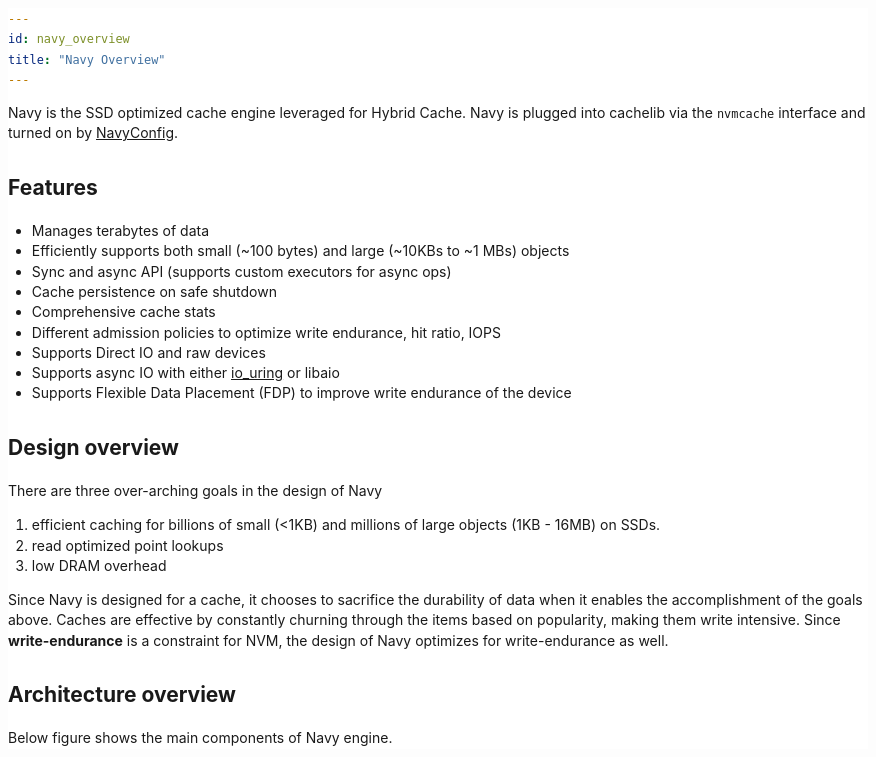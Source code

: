 ```yaml
---
id: navy_overview
title: "Navy Overview"
---
```



Navy is the SSD optimized cache engine leveraged for Hybrid Cache. Navy is plugged into cachelib via the `nvmcache` interface and turned on by [NavyConfig](/docs/Cache_Library_User_Guides/Configure_HybridCache/).

## Features
- Manages terabytes of data
- Efficiently supports both small (~100 bytes) and large (~10KBs to ~1 MBs) objects
- Sync and async API (supports custom executors for async ops)
- Cache persistence on safe shutdown
- Comprehensive cache stats
- Different admission policies to optimize write endurance, hit ratio, IOPS
- Supports Direct IO and raw devices
- Supports async IO with either [io_uring](https://lwn.net/Articles/776703/) or libaio
- Supports Flexible Data Placement (FDP) to improve write endurance of the device

## Design overview
There are three over-arching goals in the design of Navy
1. efficient caching for billions of small (\<1KB) and millions of large objects (1KB - 16MB)  on SSDs.
2. read optimized point lookups
3. low DRAM overhead

Since Navy is designed for a cache, it chooses to sacrifice the durability of data when it enables the accomplishment of the goals above. Caches are effective by constantly churning through the items based on popularity, making them write intensive. Since **write-endurance** is a constraint for NVM, the design of Navy optimizes for write-endurance as well.

## Architecture overview

Below figure shows the main components of Navy engine.
